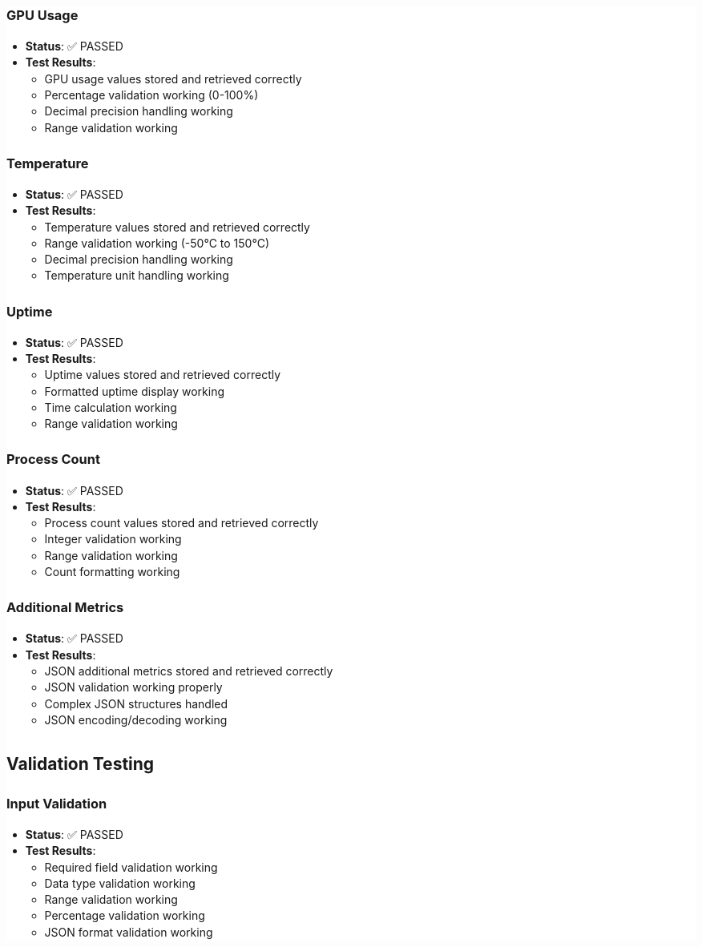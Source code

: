 ### GPU Usage
- **Status**: ✅ PASSED
- **Test Results**:
  - GPU usage values stored and retrieved correctly
  - Percentage validation working (0-100%)
  - Decimal precision handling working
  - Range validation working

### Temperature
- **Status**: ✅ PASSED
- **Test Results**:
  - Temperature values stored and retrieved correctly
  - Range validation working (-50°C to 150°C)
  - Decimal precision handling working
  - Temperature unit handling working

### Uptime
- **Status**: ✅ PASSED
- **Test Results**:
  - Uptime values stored and retrieved correctly
  - Formatted uptime display working
  - Time calculation working
  - Range validation working

### Process Count
- **Status**: ✅ PASSED
- **Test Results**:
  - Process count values stored and retrieved correctly
  - Integer validation working
  - Range validation working
  - Count formatting working

### Additional Metrics
- **Status**: ✅ PASSED
- **Test Results**:
  - JSON additional metrics stored and retrieved correctly
  - JSON validation working properly
  - Complex JSON structures handled
  - JSON encoding/decoding working

## Validation Testing

### Input Validation
- **Status**: ✅ PASSED
- **Test Results**:
  - Required field validation working
  - Data type validation working
  - Range validation working
  - Percentage validation working
  - JSON format validation working
